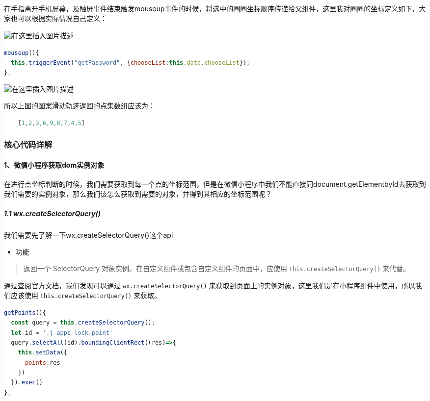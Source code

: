在手指离开手机屏幕，及触屏事件结束触发mouseup事件的时候，将选中的圈圈坐标顺序传递给父组件，这里我对圈圈的坐标定义如下，大家也可以根据实际情况自己定义：
  
![在这里插入图片描述](https://i-blog.csdnimg.cn/blog_migrate/42cf1917244ccde0d8a9ae2815b4c81f.png#pic_center)

```javascript
mouseup(){
  this.triggerEvent("getPassword", {chooseList:this.data.chooseList});
},

```

![在这里插入图片描述](https://i-blog.csdnimg.cn/blog_migrate/e1da51193e64ad4f3b2afeb7cd481b2a.png#pic_center)

所以上图的图案滑动轨迹返回的点集数组应该为：

```javascript
    [1,2,3,6,9,8,7,4,5]

```

### 核心代码详解

#### 1、微信小程序获取dom实例对象

在进行点坐标判断的时候，我们需要获取到每一个点的坐标范围，但是在微信小程序中我们不能直接同document.getElementbyId去获取到我们需要的实例对象，那么我们该怎么获取到需要的对象，并得到其相应的坐标范围呢？

##### 1.1 wx.createSelectorQuery()

我们需要先了解一下wx.createSelectorQuery()这个api

* 功能

> 返回一个 SelectorQuery 对象实例。在自定义组件或包含自定义组件的页面中，应使用
> `this.createSelectorQuery()`
> 来代替。

通过查阅官方文档，我们发现可以通过
`wx.createSelectorQuery()`
来获取到页面上的实例对象，这里我们是在小程序组件中使用，所以我们应该使用
`this.createSelectorQuery()`
来获取。

```javascript
getPoints(){
  const query = this.createSelectorQuery();
  let id = '.j-apps-lock-point'
  query.selectAll(id).boundingClientRect((res)=>{
    this.setData({
      points:res
    })
  }).exec()
},

```
